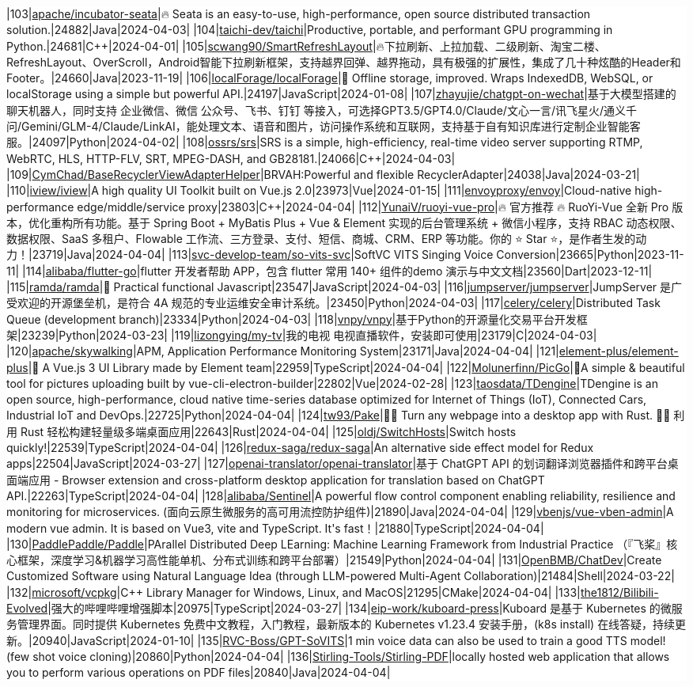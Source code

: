 |103|[apache/incubator-seata](https://github.com/apache/incubator-seata)|:fire: Seata is an easy-to-use, high-performance, open source distributed transaction solution.|24882|Java|2024-04-03|
|104|[taichi-dev/taichi](https://github.com/taichi-dev/taichi)|Productive, portable, and performant GPU programming in Python.|24681|C++|2024-04-01|
|105|[scwang90/SmartRefreshLayout](https://github.com/scwang90/SmartRefreshLayout)|🔥下拉刷新、上拉加载、二级刷新、淘宝二楼、RefreshLayout、OverScroll，Android智能下拉刷新框架，支持越界回弹、越界拖动，具有极强的扩展性，集成了几十种炫酷的Header和 Footer。|24660|Java|2023-11-19|
|106|[localForage/localForage](https://github.com/localForage/localForage)|💾 Offline storage, improved. Wraps IndexedDB, WebSQL, or localStorage using a simple but powerful API.|24197|JavaScript|2024-01-08|
|107|[zhayujie/chatgpt-on-wechat](https://github.com/zhayujie/chatgpt-on-wechat)|基于大模型搭建的聊天机器人，同时支持 企业微信、微信 公众号、飞书、钉钉 等接入，可选择GPT3.5/GPT4.0/Claude/文心一言/讯飞星火/通义千问/Gemini/GLM-4/Claude/LinkAI，能处理文本、语音和图片，访问操作系统和互联网，支持基于自有知识库进行定制企业智能客服。|24097|Python|2024-04-02|
|108|[ossrs/srs](https://github.com/ossrs/srs)|SRS is a simple, high-efficiency, real-time video server supporting RTMP, WebRTC, HLS, HTTP-FLV, SRT, MPEG-DASH, and GB28181.|24066|C++|2024-04-03|
|109|[CymChad/BaseRecyclerViewAdapterHelper](https://github.com/CymChad/BaseRecyclerViewAdapterHelper)|BRVAH:Powerful and flexible RecyclerAdapter|24038|Java|2024-03-21|
|110|[iview/iview](https://github.com/iview/iview)|A high quality UI Toolkit built on Vue.js 2.0|23973|Vue|2024-01-15|
|111|[envoyproxy/envoy](https://github.com/envoyproxy/envoy)|Cloud-native high-performance edge/middle/service proxy|23803|C++|2024-04-04|
|112|[YunaiV/ruoyi-vue-pro](https://github.com/YunaiV/ruoyi-vue-pro)|🔥 官方推荐 🔥 RuoYi-Vue 全新 Pro 版本，优化重构所有功能。基于 Spring Boot + MyBatis Plus + Vue & Element 实现的后台管理系统 + 微信小程序，支持 RBAC 动态权限、数据权限、SaaS 多租户、Flowable 工作流、三方登录、支付、短信、商城、CRM、ERP 等功能。你的 ⭐️ Star ⭐️，是作者生发的动力！|23719|Java|2024-04-04|
|113|[svc-develop-team/so-vits-svc](https://github.com/svc-develop-team/so-vits-svc)|SoftVC VITS Singing Voice Conversion|23665|Python|2023-11-11|
|114|[alibaba/flutter-go](https://github.com/alibaba/flutter-go)|flutter 开发者帮助 APP，包含 flutter 常用 140+ 组件的demo 演示与中文文档|23560|Dart|2023-12-11|
|115|[ramda/ramda](https://github.com/ramda/ramda)|:ram: Practical functional Javascript|23547|JavaScript|2024-04-03|
|116|[jumpserver/jumpserver](https://github.com/jumpserver/jumpserver)|JumpServer 是广受欢迎的开源堡垒机，是符合 4A 规范的专业运维安全审计系统。|23450|Python|2024-04-03|
|117|[celery/celery](https://github.com/celery/celery)|Distributed Task Queue (development branch)|23334|Python|2024-04-03|
|118|[vnpy/vnpy](https://github.com/vnpy/vnpy)|基于Python的开源量化交易平台开发框架|23239|Python|2024-03-23|
|119|[lizongying/my-tv](https://github.com/lizongying/my-tv)|我的电视 电视直播软件，安装即可使用|23179|C|2024-04-03|
|120|[apache/skywalking](https://github.com/apache/skywalking)|APM, Application Performance Monitoring System|23171|Java|2024-04-04|
|121|[element-plus/element-plus](https://github.com/element-plus/element-plus)|🎉 A Vue.js 3 UI Library made by Element team|22959|TypeScript|2024-04-04|
|122|[Molunerfinn/PicGo](https://github.com/Molunerfinn/PicGo)|:rocket:A simple & beautiful tool for pictures uploading built by vue-cli-electron-builder|22802|Vue|2024-02-28|
|123|[taosdata/TDengine](https://github.com/taosdata/TDengine)|TDengine is an open source, high-performance, cloud native time-series database optimized for Internet of Things (IoT), Connected Cars, Industrial IoT and DevOps.|22725|Python|2024-04-04|
|124|[tw93/Pake](https://github.com/tw93/Pake)|🤱🏻 Turn any webpage into a desktop app with Rust.  🤱🏻 利用 Rust 轻松构建轻量级多端桌面应用|22643|Rust|2024-04-04|
|125|[oldj/SwitchHosts](https://github.com/oldj/SwitchHosts)|Switch hosts quickly!|22539|TypeScript|2024-04-04|
|126|[redux-saga/redux-saga](https://github.com/redux-saga/redux-saga)|An alternative side effect model for Redux apps|22504|JavaScript|2024-03-27|
|127|[openai-translator/openai-translator](https://github.com/openai-translator/openai-translator)|基于 ChatGPT API 的划词翻译浏览器插件和跨平台桌面端应用    -    Browser extension and cross-platform desktop application for translation based on ChatGPT API.|22263|TypeScript|2024-04-04|
|128|[alibaba/Sentinel](https://github.com/alibaba/Sentinel)|A powerful flow control component enabling reliability, resilience and monitoring for microservices. (面向云原生微服务的高可用流控防护组件)|21890|Java|2024-04-04|
|129|[vbenjs/vue-vben-admin](https://github.com/vbenjs/vue-vben-admin)|A modern vue admin. It is based on Vue3, vite and TypeScript. It's fast！|21880|TypeScript|2024-04-04|
|130|[PaddlePaddle/Paddle](https://github.com/PaddlePaddle/Paddle)|PArallel Distributed Deep LEarning: Machine Learning Framework from Industrial Practice （『飞桨』核心框架，深度学习&机器学习高性能单机、分布式训练和跨平台部署）|21549|Python|2024-04-04|
|131|[OpenBMB/ChatDev](https://github.com/OpenBMB/ChatDev)|Create Customized Software using Natural Language Idea (through LLM-powered Multi-Agent Collaboration)|21484|Shell|2024-03-22|
|132|[microsoft/vcpkg](https://github.com/microsoft/vcpkg)|C++ Library Manager for Windows, Linux, and MacOS|21295|CMake|2024-04-04|
|133|[the1812/Bilibili-Evolved](https://github.com/the1812/Bilibili-Evolved)|强大的哔哩哔哩增强脚本|20975|TypeScript|2024-03-27|
|134|[eip-work/kuboard-press](https://github.com/eip-work/kuboard-press)|Kuboard 是基于 Kubernetes 的微服务管理界面。同时提供 Kubernetes 免费中文教程，入门教程，最新版本的 Kubernetes v1.23.4 安装手册，(k8s install) 在线答疑，持续更新。|20940|JavaScript|2024-01-10|
|135|[RVC-Boss/GPT-SoVITS](https://github.com/RVC-Boss/GPT-SoVITS)|1 min voice data can also be used to train a good TTS model! (few shot voice cloning)|20860|Python|2024-04-04|
|136|[Stirling-Tools/Stirling-PDF](https://github.com/Stirling-Tools/Stirling-PDF)|locally hosted web application that allows you to perform various operations on PDF files|20840|Java|2024-04-04|